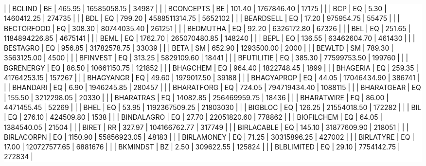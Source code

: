 |  | BCLIND | BE | 465.95 | 16585058.15 | 34987 |
|  | BCONCEPTS | BE | 101.40 | 1767846.40 | 17175 |
|  | BCP | EQ | 5.30 | 1460412.25 | 274735 |
|  | BDL | EQ | 799.20 | 4588511314.75 | 5652102 |
|  | BEARDSELL | EQ | 17.20 | 975954.75 | 55475 |
|  | BECTORFOOD | EQ | 308.30 | 80744035.40 | 261251 |
|  | BEDMUTHA | EQ | 92.20 | 6326172.80 | 67326 |
|  | BEL | EQ | 251.65 | 1184894226.85 | 4675141 |
|  | BEML | EQ | 1762.70 | 265070480.85 | 148240 |
|  | BEPL | EQ | 136.55 | 63462604.70 | 461430 |
|  | BESTAGRO | EQ | 956.85 | 31782578.75 | 33039 |
|  | BETA | SM | 652.90 | 1293500.00 | 2000 |
|  | BEWLTD | SM | 789.30 | 3563125.00 | 4500 |
|  | BFINVEST | EQ | 313.25 | 5829109.60 | 18441 |
|  | BFUTILITIE | EQ | 385.30 | 77599753.50 | 199760 |
|  | BGRENERGY | EQ | 86.50 | 10661150.75 | 121852 |
|  | BHAGCHEM | EQ | 964.40 | 1822748.45 | 1899 |
|  | BHAGERIA | EQ | 259.35 | 41764253.15 | 157267 |
|  | BHAGYANGR | EQ | 49.60 | 1979017.50 | 39188 |
|  | BHAGYAPROP | EQ | 44.05 | 17046434.90 | 386741 |
|  | BHANDARI | EQ | 6.90 | 1946245.85 | 280457 |
|  | BHARATFORG | EQ | 724.05 | 794719434.40 | 1088115 |
|  | BHARATGEAR | EQ | 155.50 | 3212298.05 | 20330 |
|  | BHARATRAS | EQ | 14082.85 | 256469959.75 | 18436 |
|  | BHARATWIRE | EQ | 86.00 | 4471455.45 | 52269 |
|  | BHEL | EQ | 53.95 | 1192367509.25 | 21803030 |
|  | BIGBLOC | EQ | 126.25 | 21554018.50 | 172282 |
|  | BIL | EQ | 276.10 | 424509.80 | 1538 |
|  | BINDALAGRO | EQ | 27.70 | 22051820.60 | 778862 |
|  | BIOFILCHEM | EQ | 64.05 | 1384540.05 | 21504 |
|  | BIRET | RR | 327.97 | 104166762.77 | 317749 |
|  | BIRLACABLE | EQ | 145.10 | 31877609.90 | 218051 |
|  | BIRLACORPN | EQ | 1150.90 | 55856923.05 | 48183 |
|  | BIRLAMONEY | EQ | 71.25 | 30315896.25 | 427002 |
|  | BIRLATYRE | EQ | 17.00 | 120727577.65 | 6881676 |
|  | BKMINDST | BZ | 2.50 | 309622.55 | 125824 |
|  | BLBLIMITED | EQ | 29.10 | 7754142.75 | 272834 |